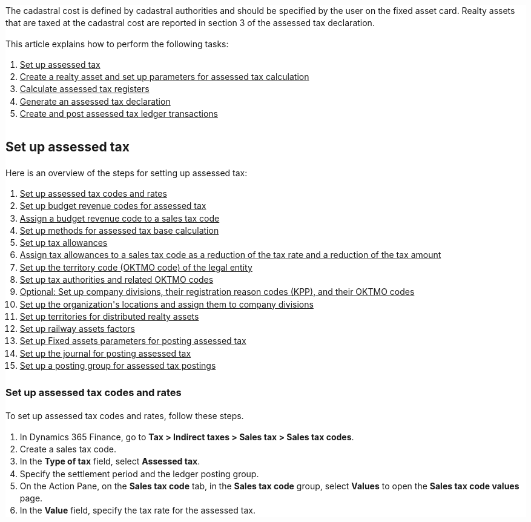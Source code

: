 The cadastral cost is defined by cadastral authorities and should be specified by the user on the fixed asset card. Realty assets that are taxed at the cadastral cost are reported in section 3 of the assessed tax declaration.

This article explains how to perform the following tasks:

1. [Set up assessed tax](#set-up-assessed-tax)
1. [Create a realty asset and set up parameters for assessed tax calculation](#create-a-realty-asset-and-set-up-parameters-for-assessed-tax-calculation)
1. [Calculate assessed tax registers](#calculate-assessed-tax-registers)
1. [Generate an assessed tax declaration](#generate-an-assessed-tax-declaration)
1. [Create and post assessed tax ledger transactions](#create-and-post-assessed-tax-ledger-transactions)

## Set up assessed tax

Here is an overview of the steps for setting up assessed tax:

1. [Set up assessed tax codes and rates](#set-up-assessed-tax-codes-and-rates)
1. [Set up budget revenue codes for assessed tax](#set-up-budget-revenue-codes-for-assessed-tax)
1. [Assign a budget revenue code to a sales tax code](#assign-a-budget-revenue-code-a-to-sales-tax-code)
1. [Set up methods for assessed tax base calculation](#set-up-methods-of-assessed-tax-base-calculation)
1. [Set up tax allowances](#set-up-tax-allowances)
1. [Assign tax allowances to a sales tax code as a reduction of the tax rate and a reduction of the tax amount](#assign-tax-allowances-to-a-sales-tax-code-as-a-reduction-of-the-tax-rate-and-a-reduction-of-the-tax-amount)
1. [Set up the territory code (OKTMO code) of the legal entity](#set-up-the-territory-code-oktmo-code-of-the-legal-entity)
1. [Set up tax authorities and related OKTMO codes](#set-up-tax-authorities-and-related-oktmo-codes)
1. [Optional: Set up company divisions, their registration reason codes (KPP), and their OKTMO codes](#optional-set-up-company-divisions-their-registration-reason-codes-kpp-and-their-oktmo-codes)
1. [Set up the organization's locations and assign them to company divisions](#set-up-the-organizations-locations-and-assign-them-to-company-divisions)
1. [Set up territories for distributed realty assets](#set-up-territories-for-distributed-realty-assets)
1. [Set up railway assets factors](#set-up-railway-assets-factors)
1. [Set up Fixed assets parameters for posting assessed tax](#set-up-fixed-assets-parameters-for-posting-assessed-tax)
1. [Set up the journal for posting assessed tax](#set-up-the-journal-for-posting-assessed-tax)
1. [Set up a posting group for assessed tax postings](#set-up-a-posting-group-for-assessed-tax-postings)

### Set up assessed tax codes and rates

To set up assessed tax codes and rates, follow these steps.

1. In Dynamics 365 Finance, go to **Tax \> Indirect taxes \> Sales tax \> Sales tax codes**.
1. Create a sales tax code.
1. In the **Type of tax** field, select **Assessed tax**.
1. Specify the settlement period and the ledger posting group.
1. On the Action Pane, on the **Sales tax code** tab, in the **Sales tax code** group, select **Values** to open the **Sales tax code values** page.
1. In the **Value** field, specify the tax rate for the assessed tax.
